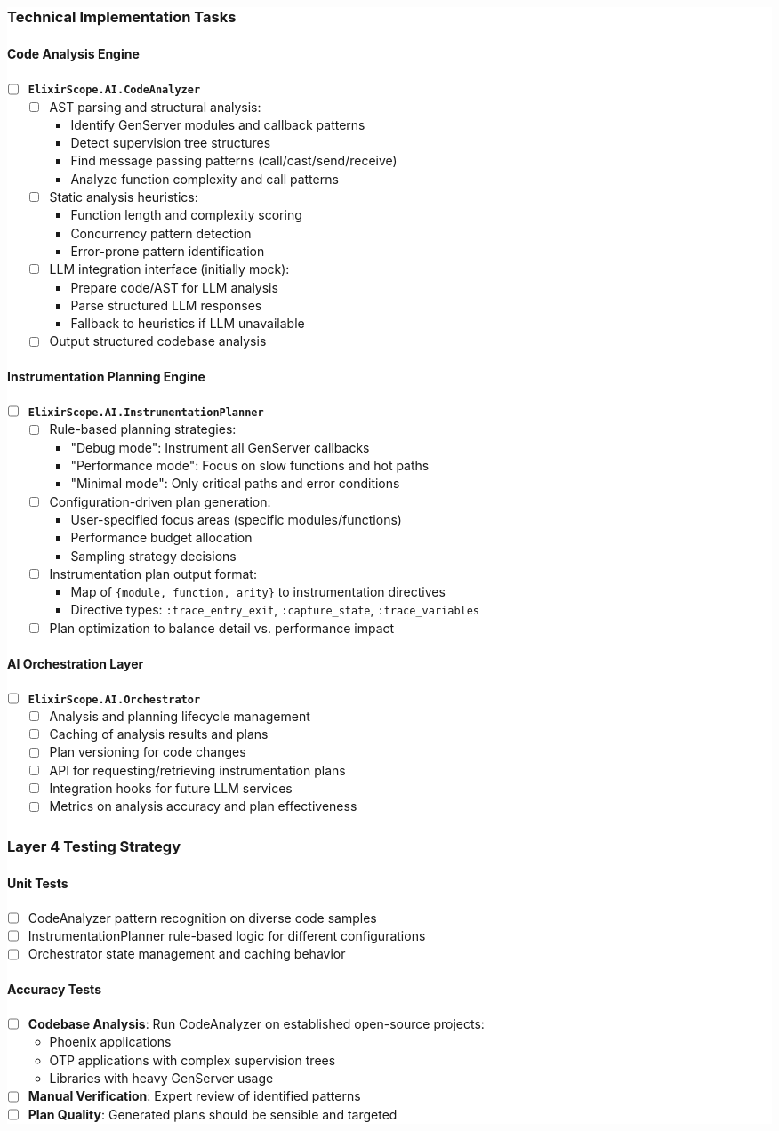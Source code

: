 ### Technical Implementation Tasks

#### Code Analysis Engine
- [ ] **`ElixirScope.AI.CodeAnalyzer`**
  - [ ] AST parsing and structural analysis:
    - Identify GenServer modules and callback patterns
    - Detect supervision tree structures
    - Find message passing patterns (call/cast/send/receive)
    - Analyze function complexity and call patterns
  - [ ] Static analysis heuristics:
    - Function length and complexity scoring
    - Concurrency pattern detection
    - Error-prone pattern identification
  - [ ] LLM integration interface (initially mock):
    - Prepare code/AST for LLM analysis
    - Parse structured LLM responses
    - Fallback to heuristics if LLM unavailable
  - [ ] Output structured codebase analysis

#### Instrumentation Planning Engine
- [ ] **`ElixirScope.AI.InstrumentationPlanner`**
  - [ ] Rule-based planning strategies:
    - "Debug mode": Instrument all GenServer callbacks
    - "Performance mode": Focus on slow functions and hot paths
    - "Minimal mode": Only critical paths and error conditions
  - [ ] Configuration-driven plan generation:
    - User-specified focus areas (specific modules/functions)
    - Performance budget allocation
    - Sampling strategy decisions
  - [ ] Instrumentation plan output format:
    - Map of `{module, function, arity}` to instrumentation directives
    - Directive types: `:trace_entry_exit`, `:capture_state`, `:trace_variables`
  - [ ] Plan optimization to balance detail vs. performance impact

#### AI Orchestration Layer
- [ ] **`ElixirScope.AI.Orchestrator`**
  - [ ] Analysis and planning lifecycle management
  - [ ] Caching of analysis results and plans
  - [ ] Plan versioning for code changes
  - [ ] API for requesting/retrieving instrumentation plans
  - [ ] Integration hooks for future LLM services
  - [ ] Metrics on analysis accuracy and plan effectiveness

### Layer 4 Testing Strategy

#### Unit Tests
- [ ] CodeAnalyzer pattern recognition on diverse code samples
- [ ] InstrumentationPlanner rule-based logic for different configurations
- [ ] Orchestrator state management and caching behavior

#### Accuracy Tests
- [ ] **Codebase Analysis**: Run CodeAnalyzer on established open-source projects:
  - Phoenix applications
  - OTP applications with complex supervision trees
  - Libraries with heavy GenServer usage
- [ ] **Manual Verification**: Expert review of identified patterns
- [ ] **Plan Quality**: Generated plans should be sensible and targeted
